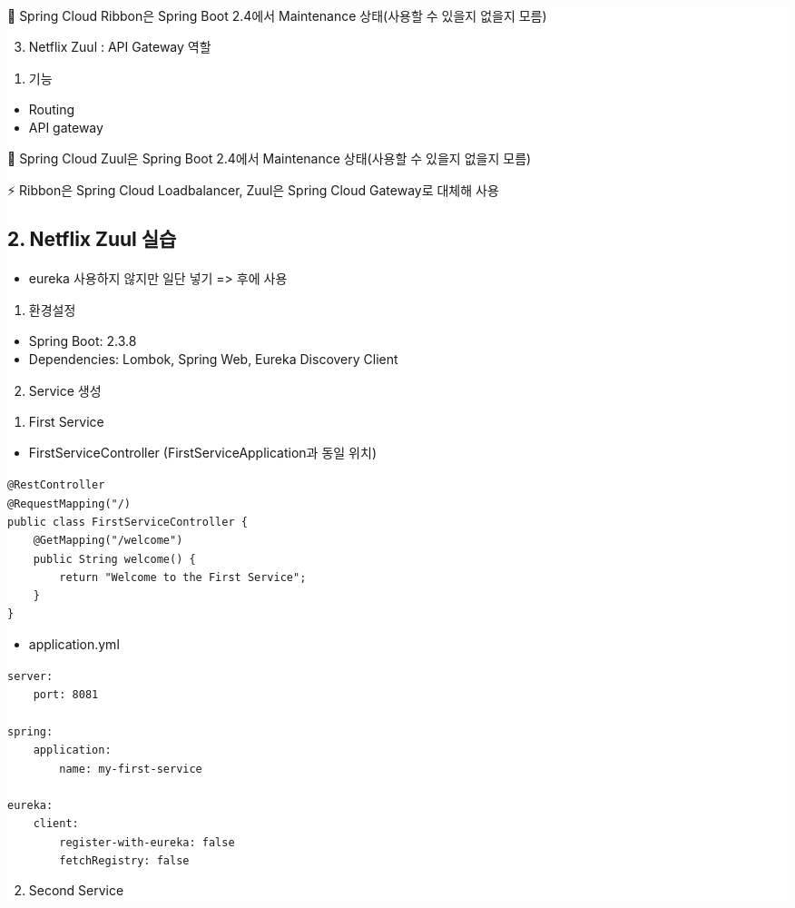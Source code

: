 🚫 Spring Cloud Ribbon은 Spring Boot 2.4에서 Maintenance 상태(사용할 수 있을지 없을지 모름)

3. Netflix Zuul
   : API Gateway 역할

1) 기능

- Routing
- API gateway

🚫 Spring Cloud Zuul은 Spring Boot 2.4에서 Maintenance 상태(사용할 수 있을지 없을지 모름)

⚡️ Ribbon은 Spring Cloud Loadbalancer, Zuul은 Spring Cloud Gateway로 대체해 사용

## 2. Netflix Zuul 실습

- eureka 사용하지 않지만 일단 넣기 => 후에 사용

1. 환경설정

- Spring Boot: 2.3.8
- Dependencies: Lombok, Spring Web, Eureka Discovery Client

2. Service 생성

1) First Service

- FirstServiceController (FirstServiceApplication과 동일 위치)

```
@RestController
@RequestMapping("/)
public class FirstServiceController {
    @GetMapping("/welcome")
    public String welcome() {
        return "Welcome to the First Service";
    }
}
```

- application.yml

```
server:
    port: 8081

spring:
    application:
        name: my-first-service

eureka:
    client:
        register-with-eureka: false
        fetchRegistry: false
```

2. Second Service
